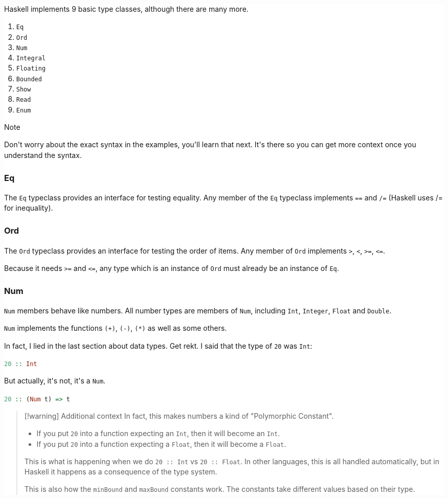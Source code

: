 Haskell implements 9 basic type classes, although there are many more.

1. `Eq`
2. `Ord`
3. `Num`
4. `Integral`
5. `Floating`
6. `Bounded`
7. `Show`
8. `Read`
9. `Enum`

> [!note]
> Don't worry about the exact syntax in the examples, you'll learn that next. It's there so you can get more context once you understand the syntax.

### Eq

The `Eq` typeclass provides an interface for testing equality. Any member of the `Eq` typeclass implements `==` and `/=` (Haskell uses /= for inequality).

### Ord

The `Ord` typeclass provides an interface for testing the order of items. Any member of `Ord` implements `>`, `<`, `>=`, `<=`.

Because it needs `>=` and `<=`, any type which is an instance of `Ord` must already be an instance of `Eq`.

### Num

`Num` members behave like numbers. All number types are members of `Num`, including `Int`, `Integer`, `Float` and `Double`.

`Num` implements the functions `(+)`, `(-)`, `(*)` as well as some others.

In fact, I lied in the last section about data types. Get rekt. I said that the type of `20` was `Int`:

```Haskell
20 :: Int
```

But actually, it's not, it's a `Num`.

```Haskell
20 :: (Num t) => t
```

> [!warning] Additional context
> In fact, this makes numbers a kind of "Polymorphic Constant".
> 
> - If you put `20` into a function expecting an `Int`, then it will become an `Int`.
> - If you put `20` into a function expecting a `Float`, then it will become a `Float`.
> 
> This is what is happening when we do `20 :: Int` vs `20 :: Float`. In other languages, this is all handled automatically, but in Haskell it happens as a consequence of the type system.
> 
> This is also how the `minBound` and `maxBound` constants work. The constants take different values based on their type.
